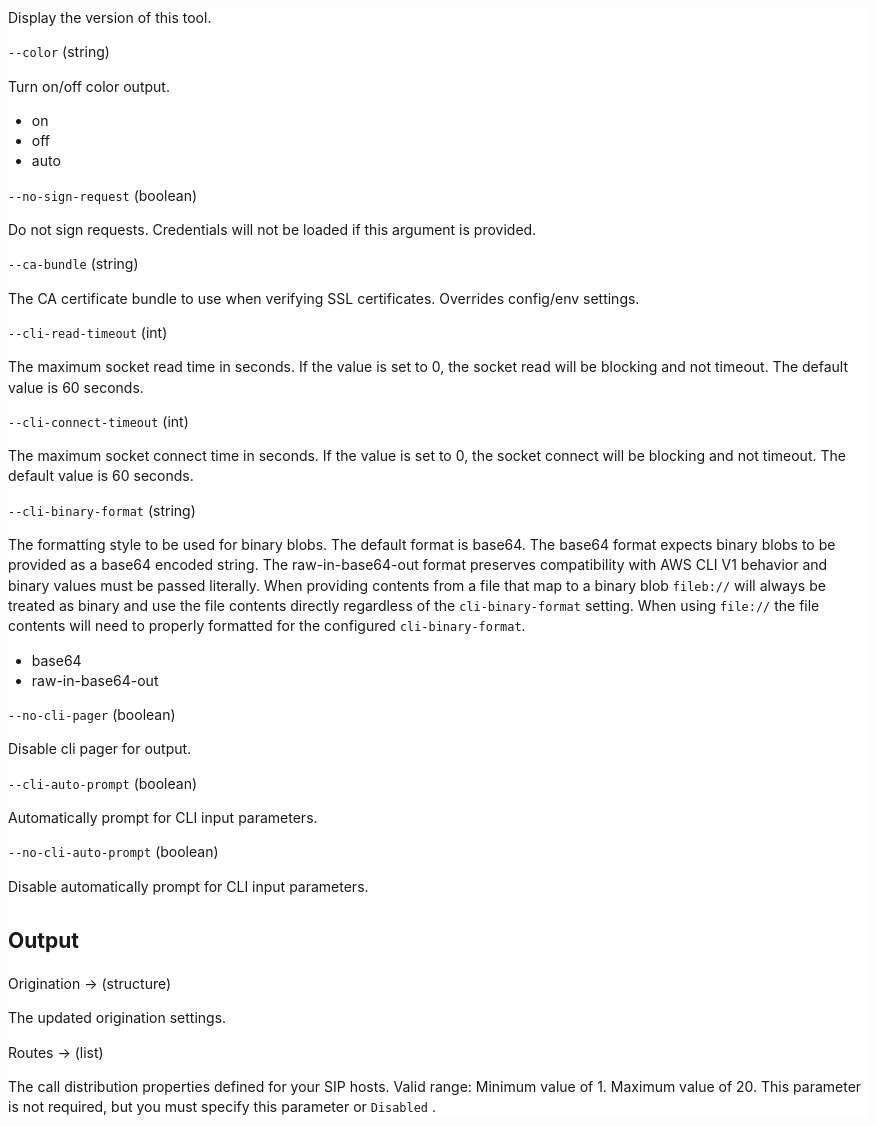 Display the version of this tool.

`--color` (string)

Turn on/off color output.

- on
- off
- auto

`--no-sign-request` (boolean)

Do not sign requests. Credentials will not be loaded if this argument is provided.

`--ca-bundle` (string)

The CA certificate bundle to use when verifying SSL certificates. Overrides config/env settings.

`--cli-read-timeout` (int)

The maximum socket read time in seconds. If the value is set to 0, the socket read will be blocking and not timeout. The default value is 60 seconds.

`--cli-connect-timeout` (int)

The maximum socket connect time in seconds. If the value is set to 0, the socket connect will be blocking and not timeout. The default value is 60 seconds.

`--cli-binary-format` (string)

The formatting style to be used for binary blobs. The default format is base64. The base64 format expects binary blobs to be provided as a base64 encoded string. The raw-in-base64-out format preserves compatibility with AWS CLI V1 behavior and binary values must be passed literally. When providing contents from a file that map to a binary blob `fileb://` will always be treated as binary and use the file contents directly regardless of the `cli-binary-format` setting. When using `file://` the file contents will need to properly formatted for the configured `cli-binary-format`.

- base64
- raw-in-base64-out

`--no-cli-pager` (boolean)

Disable cli pager for output.

`--cli-auto-prompt` (boolean)

Automatically prompt for CLI input parameters.

`--no-cli-auto-prompt` (boolean)

Disable automatically prompt for CLI input parameters.

## Output

Origination -> (structure)

The updated origination settings.

Routes -> (list)

The call distribution properties defined for your SIP hosts. Valid range: Minimum value of 1. Maximum value of 20. This parameter is not required, but you must specify this parameter or `Disabled` .

